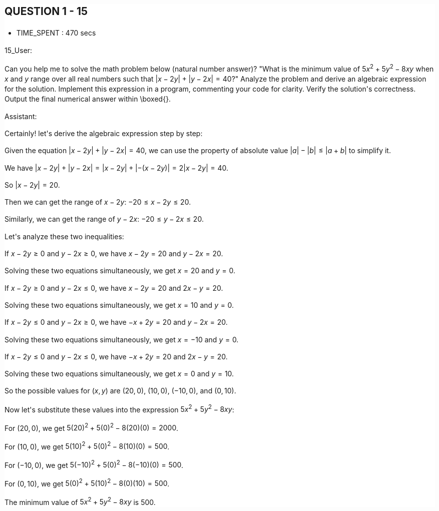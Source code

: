 

## QUESTION 1 - 15 
- TIME_SPENT : 470 secs

15_User:

Can you help me to solve the math problem below (natural number answer)?
"What is the minimum value of $5x^2+5y^2-8xy$ when $x$ and $y$ range over all real numbers such that $|x-2y| + |y-2x| = 40$?"
Analyze the problem and derive an algebraic expression for the solution. Implement this expression in a program, commenting your code for clarity. Verify the solution's correctness. Output the final numerical answer within \boxed{}.

Assistant:

Certainly! let's derive the algebraic expression step by step:



Given the equation $|x-2y| + |y-2x| = 40$, we can use the property of absolute value $|a|-|b| \leq |a+b|$ to simplify it.

We have $|x-2y| + |y-2x| = |x-2y| + |-(x-2y)| = 2|x-2y| = 40$.

So $|x-2y| = 20$.

Then we can get the range of $x-2y$: $-20 \leq x-2y \leq 20$.

Similarly, we can get the range of $y-2x$: $-20 \leq y-2x \leq 20$.

Let's analyze these two inequalities:

If $x-2y \geq 0$ and $y-2x \geq 0$, we have $x-2y = 20$ and $y-2x = 20$.

Solving these two equations simultaneously, we get $x = 20$ and $y = 0$.

If $x-2y \geq 0$ and $y-2x \leq 0$, we have $x-2y = 20$ and $2x-y = 20$.

Solving these two equations simultaneously, we get $x = 10$ and $y = 0$.

If $x-2y \leq 0$ and $y-2x \geq 0$, we have $-x+2y = 20$ and $y-2x = 20$.

Solving these two equations simultaneously, we get $x = -10$ and $y = 0$.

If $x-2y \leq 0$ and $y-2x \leq 0$, we have $-x+2y = 20$ and $2x-y = 20$.

Solving these two equations simultaneously, we get $x = 0$ and $y = 10$.

So the possible values for $(x, y)$ are $(20, 0)$, $(10, 0)$, $(-10, 0)$, and $(0, 10)$.

Now let's substitute these values into the expression $5x^2+5y^2-8xy$:

For $(20, 0)$, we get $5(20)^2+5(0)^2-8(20)(0) = 2000$.

For $(10, 0)$, we get $5(10)^2+5(0)^2-8(10)(0) = 500$.

For $(-10, 0)$, we get $5(-10)^2+5(0)^2-8(-10)(0) = 500$.

For $(0, 10)$, we get $5(0)^2+5(10)^2-8(0)(10) = 500$.

The minimum value of $5x^2+5y^2-8xy$ is 500.

